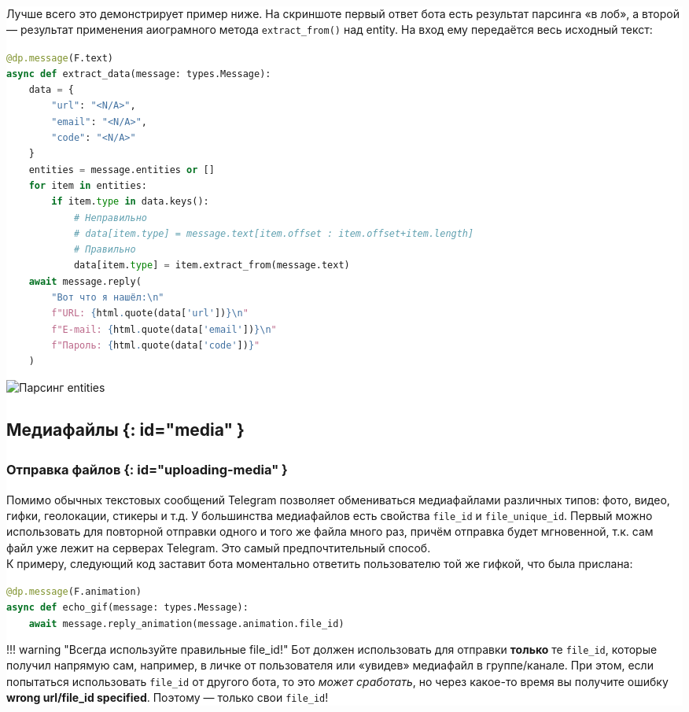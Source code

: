Лучше всего это демонстрирует пример ниже. На скриншоте первый ответ бота есть результат парсинга «в лоб», 
а второй — результат применения аиограмного метода `extract_from()` над entity. На вход ему передаётся весь исходный текст:

```python
@dp.message(F.text)
async def extract_data(message: types.Message):
    data = {
        "url": "<N/A>",
        "email": "<N/A>",
        "code": "<N/A>"
    }
    entities = message.entities or []
    for item in entities:
        if item.type in data.keys():
            # Неправильно
            # data[item.type] = message.text[item.offset : item.offset+item.length]
            # Правильно
            data[item.type] = item.extract_from(message.text)
    await message.reply(
        "Вот что я нашёл:\n"
        f"URL: {html.quote(data['url'])}\n"
        f"E-mail: {html.quote(data['email'])}\n"
        f"Пароль: {html.quote(data['code'])}"
    )
```

![Парсинг entities](images/messages/parse_entities.png)

## Медиафайлы {: id="media" }

### Отправка файлов {: id="uploading-media" }

Помимо обычных текстовых сообщений Telegram позволяет обмениваться медиафайлами различных типов: фото, видео, гифки, 
геолокации, стикеры и т.д. У большинства медиафайлов есть свойства `file_id` и `file_unique_id`. Первый можно использовать 
для повторной отправки одного и того же файла много раз, причём отправка будет мгновенной, т.к. сам файл уже лежит 
на серверах Telegram. Это самый предпочтительный способ.  
К примеру, следующий код заставит бота моментально ответить пользователю той же гифкой, что была прислана: 

```python
@dp.message(F.animation)
async def echo_gif(message: types.Message):
    await message.reply_animation(message.animation.file_id)
```

!!! warning "Всегда используйте правильные file_id!"
    Бот должен использовать для отправки **только** те `file_id`, которые получил напрямую сам, 
    например, в личке от пользователя или «увидев» медиафайл в группе/канале. При этом, 
    если попытаться использовать `file_id` от другого бота, то это _может сработать_, но 
    через какое-то время вы получите ошибку **wrong url/file_id specified**. Поэтому — 
    только свои `file_id`!
